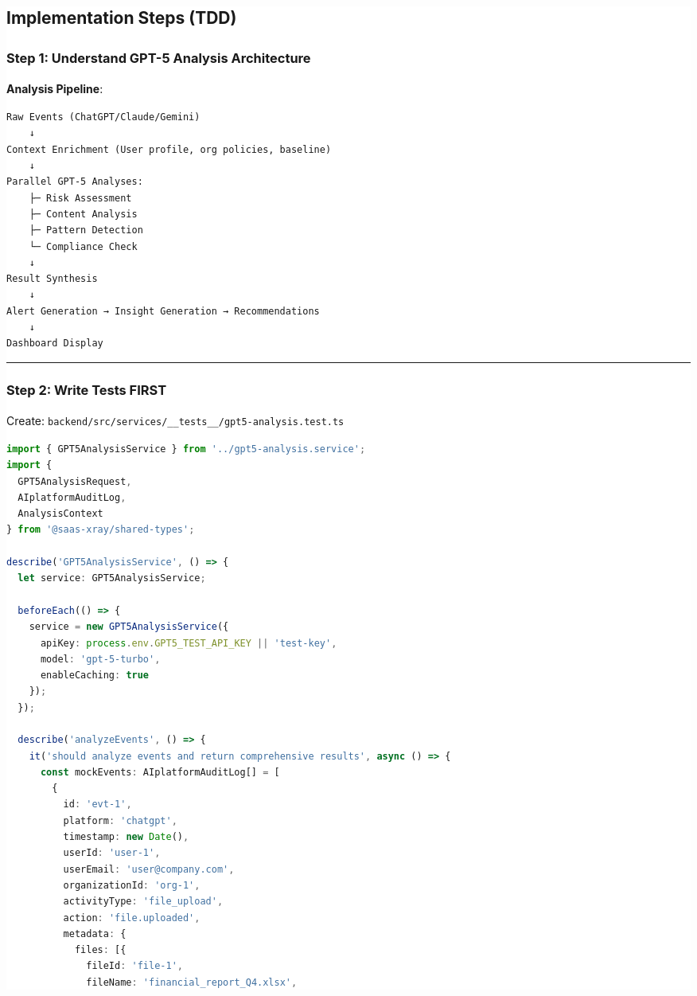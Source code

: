 
## Implementation Steps (TDD)

### Step 1: Understand GPT-5 Analysis Architecture

**Analysis Pipeline**:
```
Raw Events (ChatGPT/Claude/Gemini)
    ↓
Context Enrichment (User profile, org policies, baseline)
    ↓
Parallel GPT-5 Analyses:
    ├─ Risk Assessment
    ├─ Content Analysis
    ├─ Pattern Detection
    └─ Compliance Check
    ↓
Result Synthesis
    ↓
Alert Generation → Insight Generation → Recommendations
    ↓
Dashboard Display
```

---

### Step 2: Write Tests FIRST

Create: `backend/src/services/__tests__/gpt5-analysis.test.ts`

```typescript
import { GPT5AnalysisService } from '../gpt5-analysis.service';
import {
  GPT5AnalysisRequest,
  AIplatformAuditLog,
  AnalysisContext
} from '@saas-xray/shared-types';

describe('GPT5AnalysisService', () => {
  let service: GPT5AnalysisService;

  beforeEach(() => {
    service = new GPT5AnalysisService({
      apiKey: process.env.GPT5_TEST_API_KEY || 'test-key',
      model: 'gpt-5-turbo',
      enableCaching: true
    });
  });

  describe('analyzeEvents', () => {
    it('should analyze events and return comprehensive results', async () => {
      const mockEvents: AIplatformAuditLog[] = [
        {
          id: 'evt-1',
          platform: 'chatgpt',
          timestamp: new Date(),
          userId: 'user-1',
          userEmail: 'user@company.com',
          organizationId: 'org-1',
          activityType: 'file_upload',
          action: 'file.uploaded',
          metadata: {
            files: [{
              fileId: 'file-1',
              fileName: 'financial_report_Q4.xlsx',
```